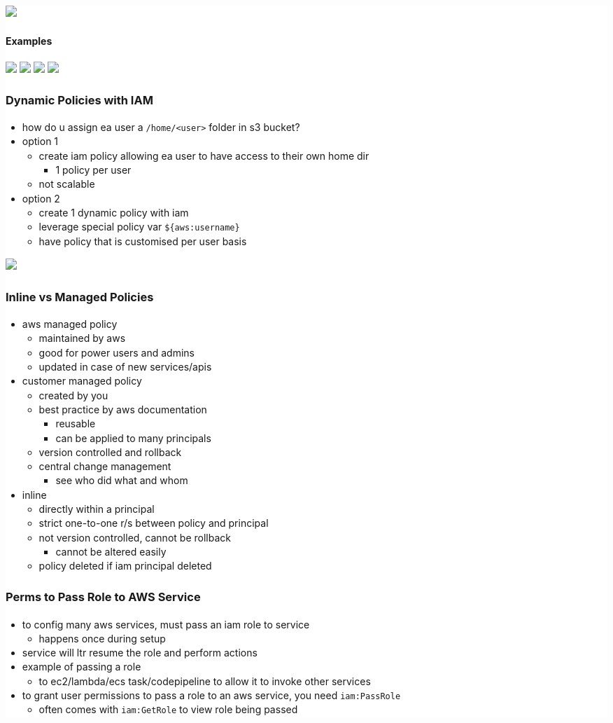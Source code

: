![](https://i.imgur.com/Le8y3Db.png)

#### Examples
![](https://i.imgur.com/1i626YH.png)
![](https://i.imgur.com/mqBchHc.png)
![](https://i.imgur.com/e0VCVNI.png)
![](https://i.imgur.com/Pn402BD.png)

### Dynamic Policies with IAM
- how do u assign ea user a `/home/<user>` folder in s3 bucket?
- option 1
    - create iam policy allowing ea user to have access to their own home dir
        - 1 policy per user
    - not scalable
- option 2
    - create 1 dynamic policy with iam
    - leverage special policy var `${aws:username}`
    - have policy that is customised per user basis

![](https://i.imgur.com/W70G3VJ.png)

### Inline vs Managed Policies
- aws managed policy
    - maintained by aws
    - good for power users and admins
    - updated in case of new services/apis
- customer managed policy
    - created by you
    - best practice by aws documentation
        - reusable
        - can be applied to many principals
    - version controlled and rollback
    - central change management
        - see who did what and whom
- inline
    - directly within a principal
    - strict one-to-one r/s between policy and principal
    - not version controlled, cannot be rollback
        - cannot be altered easily
    - policy deleted if iam principal deleted

### Perms to Pass Role to AWS Service
- to config many aws services, must pass an iam role to service
    - happens once during setup
- service will ltr resume the role and perform actions
- example of passing a role
    - to ec2/lambda/ecs task/codepipeline to allow it to invoke other services
- to grant user permissions to pass a role to an aws service, you need `iam:PassRole`
    - often comes with `iam:GetRole` to view role being passed
